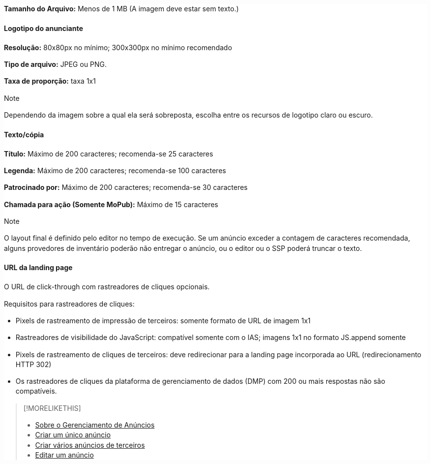 **Tamanho do Arquivo:** Menos de 1 MB (A imagem deve estar sem texto.)

#### Logotipo do anunciante

**Resolução:** 80x80px no mínimo; 300x300px no mínimo recomendado

**Tipo de arquivo:** JPEG ou PNG.

**Taxa de proporção:** taxa 1x1

>[!NOTE]
>
>Dependendo da imagem sobre a qual ela será sobreposta, escolha entre os recursos de logotipo claro ou escuro.

#### Texto/cópia

**Título:** Máximo de 200 caracteres; recomenda-se 25 caracteres

**Legenda:** Máximo de 200 caracteres; recomenda-se 100 caracteres

**Patrocinado por:** Máximo de 200 caracteres; recomenda-se 30 caracteres

**Chamada para ação (Somente MoPub):** Máximo de 15 caracteres

>[!NOTE]
>
>O layout final é definido pelo editor no tempo de execução. Se um anúncio exceder a contagem de caracteres recomendada, alguns provedores de inventário poderão não entregar o anúncio, ou o editor ou o SSP poderá truncar o texto.

#### URL da landing page

O URL de click-through com rastreadores de cliques opcionais.

Requisitos para rastreadores de cliques:

* Pixels de rastreamento de impressão de terceiros: somente formato de URL de imagem 1x1

* Rastreadores de visibilidade do JavaScript: compatível somente com o IAS; imagens 1x1 no formato JS.append somente

* Pixels de rastreamento de cliques de terceiros: deve redirecionar para a landing page incorporada ao URL (redirecionamento HTTP 302)

* Os rastreadores de cliques da plataforma de gerenciamento de dados (DMP) com 200 ou mais respostas não são compatíveis.

>[!MORELIKETHIS]
>
>* [Sobre o Gerenciamento de Anúncios](ad-about.md)
>* [Criar um único anúncio](ad-create.md)
>* [Criar vários anúncios de terceiros](ad-create-multiple.md)
>* [Editar um anúncio](ad-edit.md)
